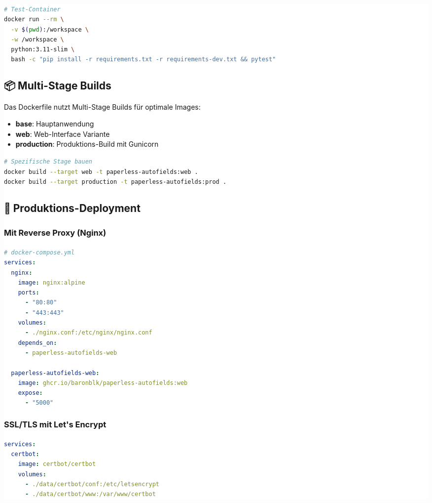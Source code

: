 ```bash
# Test-Container
docker run --rm \
  -v $(pwd):/workspace \
  -w /workspace \
  python:3.11-slim \
  bash -c "pip install -r requirements.txt -r requirements-dev.txt && pytest"
```

## 📦 Multi-Stage Builds

Das Dockerfile nutzt Multi-Stage Builds für optimale Images:

- **base**: Hauptanwendung
- **web**: Web-Interface Variante  
- **production**: Produktions-Build mit Gunicorn

```bash
# Spezifische Stage bauen
docker build --target web -t paperless-autofields:web .
docker build --target production -t paperless-autofields:prod .
```

## 🚀 Produktions-Deployment

### Mit Reverse Proxy (Nginx)

```yaml
# docker-compose.yml
services:
  nginx:
    image: nginx:alpine
    ports:
      - "80:80"
      - "443:443"
    volumes:
      - ./nginx.conf:/etc/nginx/nginx.conf
    depends_on:
      - paperless-autofields-web

  paperless-autofields-web:
    image: ghcr.io/baronblk/paperless-autofields:web
    expose:
      - "5000"
```

### SSL/TLS mit Let's Encrypt

```yaml
services:
  certbot:
    image: certbot/certbot
    volumes:
      - ./data/certbot/conf:/etc/letsencrypt
      - ./data/certbot/www:/var/www/certbot
```
